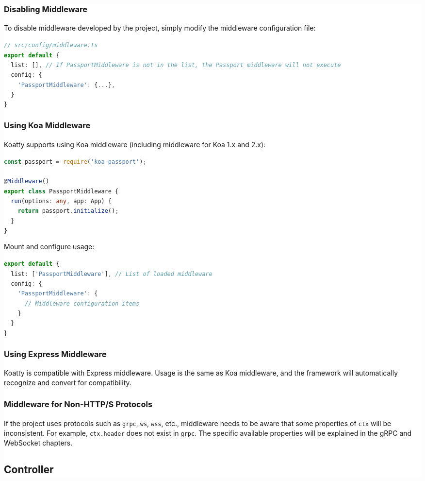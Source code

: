 ### Disabling Middleware

To disable middleware developed by the project, simply modify the middleware configuration file:

```typescript
// src/config/middleware.ts
export default {
  list: [], // If PassportMiddleware is not in the list, the Passport middleware will not execute
  config: {
    'PassportMiddleware': {...},
  }
}
```

### Using Koa Middleware

Koatty supports using Koa middleware (including middleware for Koa 1.x and 2.x):

```typescript
const passport = require('koa-passport');

@Middleware()
export class PassportMiddleware {
  run(options: any, app: App) {
    return passport.initialize();
  }
}
```

Mount and configure usage:

```typescript
export default {
  list: ['PassportMiddleware'], // List of loaded middleware
  config: {
    'PassportMiddleware': {
      // Middleware configuration items
    }
  }
}
```

### Using Express Middleware

Koatty is compatible with Express middleware. Usage is the same as Koa middleware, and the framework will automatically recognize and convert for compatibility.

### Middleware for Non-HTTP/S Protocols

If the project uses protocols such as `grpc`, `ws`, `wss`, etc., middleware needs to be aware that some properties of `ctx` will be inconsistent. For example, `ctx.header` does not exist in `grpc`. The specific available properties will be explained in the gRPC and WebSocket chapters.

## Controller
